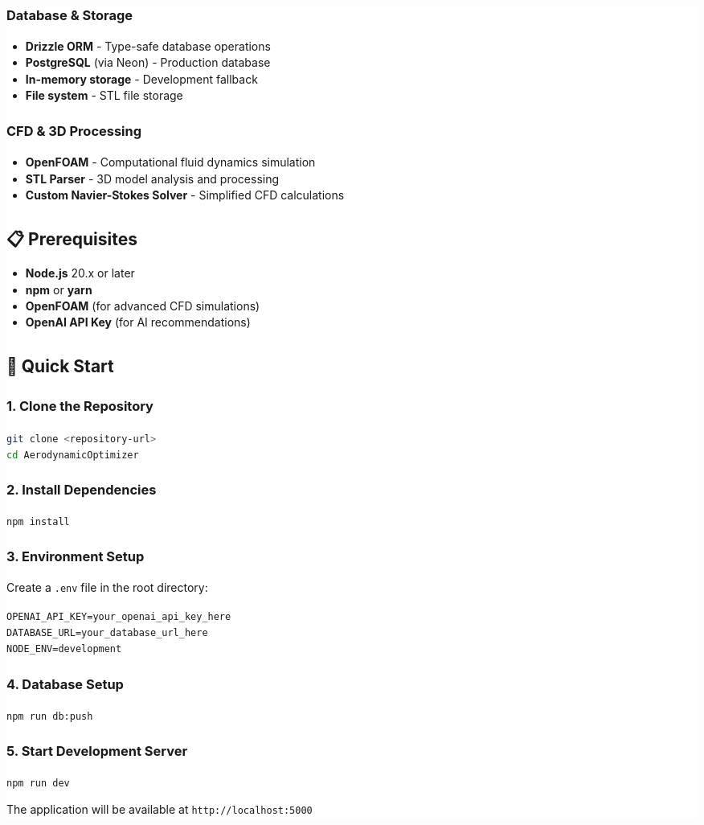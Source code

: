 ### Database & Storage
- **Drizzle ORM** - Type-safe database operations
- **PostgreSQL** (via Neon) - Production database
- **In-memory storage** - Development fallback
- **File system** - STL file storage

### CFD & 3D Processing
- **OpenFOAM** - Computational fluid dynamics simulation
- **STL Parser** - 3D model analysis and processing
- **Custom Navier-Stokes Solver** - Simplified CFD calculations

## 📋 Prerequisites

- **Node.js** 20.x or later
- **npm** or **yarn**
- **OpenFOAM** (for advanced CFD simulations)
- **OpenAI API Key** (for AI recommendations)

## 🚀 Quick Start

### 1. Clone the Repository
```bash
git clone <repository-url>
cd AerodynamicOptimizer
```

### 2. Install Dependencies
```bash
npm install
```

### 3. Environment Setup
Create a `.env` file in the root directory:
```env
OPENAI_API_KEY=your_openai_api_key_here
DATABASE_URL=your_database_url_here
NODE_ENV=development
```

### 4. Database Setup
```bash
npm run db:push
```

### 5. Start Development Server
```bash
npm run dev
```

The application will be available at `http://localhost:5000`
